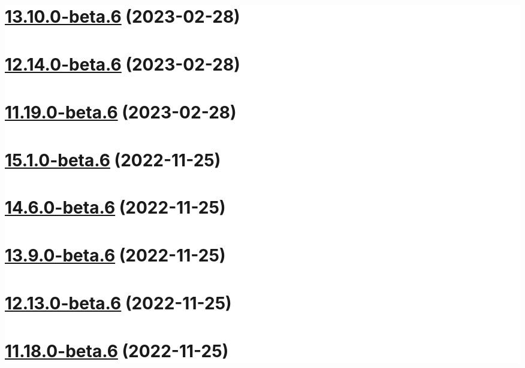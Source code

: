 

# [13.10.0-beta.6](https://github.com/leinelissen/embedded-postgres/compare/v12.14.0-beta.6...v13.10.0-beta.6) (2023-02-28)



# [12.14.0-beta.6](https://github.com/leinelissen/embedded-postgres/compare/v11.19.0-beta.6...v12.14.0-beta.6) (2023-02-28)



# [11.19.0-beta.6](https://github.com/leinelissen/embedded-postgres/compare/v15.1.0-beta.6...v11.19.0-beta.6) (2023-02-28)



# [15.1.0-beta.6](https://github.com/leinelissen/embedded-postgres/compare/v14.6.0-beta.6...v15.1.0-beta.6) (2022-11-25)



# [14.6.0-beta.6](https://github.com/leinelissen/embedded-postgres/compare/v13.9.0-beta.6...v14.6.0-beta.6) (2022-11-25)



# [13.9.0-beta.6](https://github.com/leinelissen/embedded-postgres/compare/v12.13.0-beta.6...v13.9.0-beta.6) (2022-11-25)



# [12.13.0-beta.6](https://github.com/leinelissen/embedded-postgres/compare/v11.18.0-beta.6...v12.13.0-beta.6) (2022-11-25)



# [11.18.0-beta.6](https://github.com/leinelissen/embedded-postgres/compare/v10.23.0-beta.6...v11.18.0-beta.6) (2022-11-25)


